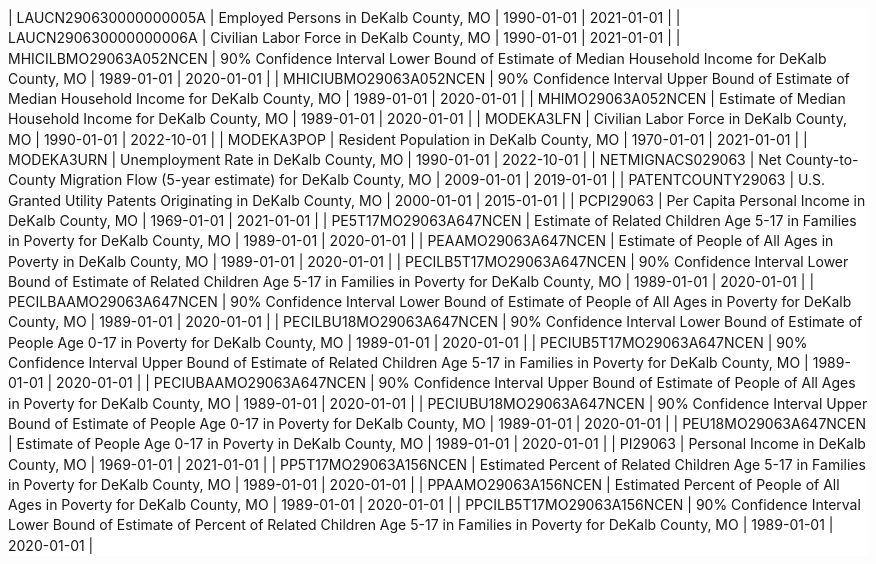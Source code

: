 | LAUCN290630000000005A     | Employed Persons in DeKalb County, MO                                                                                                                                      | 1990-01-01          | 2021-01-01        |
| LAUCN290630000000006A     | Civilian Labor Force in DeKalb County, MO                                                                                                                                  | 1990-01-01          | 2021-01-01        |
| MHICILBMO29063A052NCEN    | 90% Confidence Interval Lower Bound of Estimate of Median Household Income for DeKalb County, MO                                                                           | 1989-01-01          | 2020-01-01        |
| MHICIUBMO29063A052NCEN    | 90% Confidence Interval Upper Bound of Estimate of Median Household Income for DeKalb County, MO                                                                           | 1989-01-01          | 2020-01-01        |
| MHIMO29063A052NCEN        | Estimate of Median Household Income for DeKalb County, MO                                                                                                                  | 1989-01-01          | 2020-01-01        |
| MODEKA3LFN                | Civilian Labor Force in DeKalb County, MO                                                                                                                                  | 1990-01-01          | 2022-10-01        |
| MODEKA3POP                | Resident Population in DeKalb County, MO                                                                                                                                   | 1970-01-01          | 2021-01-01        |
| MODEKA3URN                | Unemployment Rate in DeKalb County, MO                                                                                                                                     | 1990-01-01          | 2022-10-01        |
| NETMIGNACS029063          | Net County-to-County Migration Flow (5-year estimate) for DeKalb County, MO                                                                                                | 2009-01-01          | 2019-01-01        |
| PATENTCOUNTY29063         | U.S. Granted Utility Patents Originating in DeKalb County, MO                                                                                                              | 2000-01-01          | 2015-01-01        |
| PCPI29063                 | Per Capita Personal Income in DeKalb County, MO                                                                                                                            | 1969-01-01          | 2021-01-01        |
| PE5T17MO29063A647NCEN     | Estimate of Related Children Age 5-17 in Families in Poverty for DeKalb County, MO                                                                                         | 1989-01-01          | 2020-01-01        |
| PEAAMO29063A647NCEN       | Estimate of People of All Ages in Poverty in DeKalb County, MO                                                                                                             | 1989-01-01          | 2020-01-01        |
| PECILB5T17MO29063A647NCEN | 90% Confidence Interval Lower Bound of Estimate of Related Children Age 5-17 in Families in Poverty for DeKalb County, MO                                                  | 1989-01-01          | 2020-01-01        |
| PECILBAAMO29063A647NCEN   | 90% Confidence Interval Lower Bound of Estimate of People of All Ages in Poverty for DeKalb County, MO                                                                     | 1989-01-01          | 2020-01-01        |
| PECILBU18MO29063A647NCEN  | 90% Confidence Interval Lower Bound of Estimate of People Age 0-17 in Poverty for DeKalb County, MO                                                                        | 1989-01-01          | 2020-01-01        |
| PECIUB5T17MO29063A647NCEN | 90% Confidence Interval Upper Bound of Estimate of Related Children Age 5-17 in Families in Poverty for DeKalb County, MO                                                  | 1989-01-01          | 2020-01-01        |
| PECIUBAAMO29063A647NCEN   | 90% Confidence Interval Upper Bound of Estimate of People of All Ages in Poverty for DeKalb County, MO                                                                     | 1989-01-01          | 2020-01-01        |
| PECIUBU18MO29063A647NCEN  | 90% Confidence Interval Upper Bound of Estimate of People Age 0-17 in Poverty for DeKalb County, MO                                                                        | 1989-01-01          | 2020-01-01        |
| PEU18MO29063A647NCEN      | Estimate of People Age 0-17 in Poverty in DeKalb County, MO                                                                                                                | 1989-01-01          | 2020-01-01        |
| PI29063                   | Personal Income in DeKalb County, MO                                                                                                                                       | 1969-01-01          | 2021-01-01        |
| PP5T17MO29063A156NCEN     | Estimated Percent of Related Children Age 5-17 in Families in Poverty for DeKalb County, MO                                                                                | 1989-01-01          | 2020-01-01        |
| PPAAMO29063A156NCEN       | Estimated Percent of People of All Ages in Poverty for DeKalb County, MO                                                                                                   | 1989-01-01          | 2020-01-01        |
| PPCILB5T17MO29063A156NCEN | 90% Confidence Interval Lower Bound of Estimate of Percent of Related Children Age 5-17 in Families in Poverty for DeKalb County, MO                                       | 1989-01-01          | 2020-01-01        |